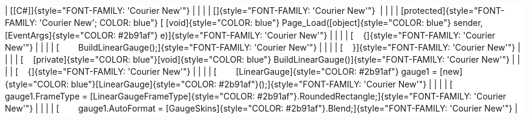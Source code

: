 | [\[C#\]]{style="FONT-FAMILY: 'Courier New'"}                                                                                                                                                                                                                                             |
|                                                                                                                                                                                                                                                                                          |
| []{style="FONT-FAMILY: 'Courier New'"}                                                                                                                                                                                                                                                   |
|                                                                                                                                                                                                                                                                                          |
| [protected]{style="FONT-FAMILY: 'Courier New'; COLOR: blue"} [ [void]{style="COLOR: blue"} Page_Load([object]{style="COLOR: blue"} sender, [EventArgs]{style="COLOR: #2b91af"} e)]{style="FONT-FAMILY: 'Courier New'"}                                                                   |
|                                                                                                                                                                                                                                                                                          |
| [    {]{style="FONT-FAMILY: 'Courier New'"}                                                                                                                                                                                                                                              |
|                                                                                                                                                                                                                                                                                          |
| [        BuildLinearGauge();]{style="FONT-FAMILY: 'Courier New'"}                                                                                                                                                                                                                        |
|                                                                                                                                                                                                                                                                                          |
| [    }]{style="FONT-FAMILY: 'Courier New'"}                                                                                                                                                                                                                                              |
|                                                                                                                                                                                                                                                                                          |
| [    [private]{style="COLOR: blue"}[void]{style="COLOR: blue"} BuildLinearGauge()]{style="FONT-FAMILY: 'Courier New'"}                                                                                                                                                                   |
|                                                                                                                                                                                                                                                                                          |
| [    {]{style="FONT-FAMILY: 'Courier New'"}                                                                                                                                                                                                                                              |
|                                                                                                                                                                                                                                                                                          |
| [        [LinearGauge]{style="COLOR: #2b91af"} gauge1 = [new]{style="COLOR: blue"}[LinearGauge]{style="COLOR: #2b91af"}();]{style="FONT-FAMILY: 'Courier New'"}                                                                                                                          |
|                                                                                                                                                                                                                                                                                          |
| [        gauge1.FrameType = [LinearGaugeFrameType]{style="COLOR: #2b91af"}.RoundedRectangle;]{style="FONT-FAMILY: 'Courier New'"}                                                                                                                                                        |
|                                                                                                                                                                                                                                                                                          |
| [        gauge1.AutoFormat = [GaugeSkins]{style="COLOR: #2b91af"}.Blend;]{style="FONT-FAMILY: 'Courier New'"}                                                                                                                                                                            |